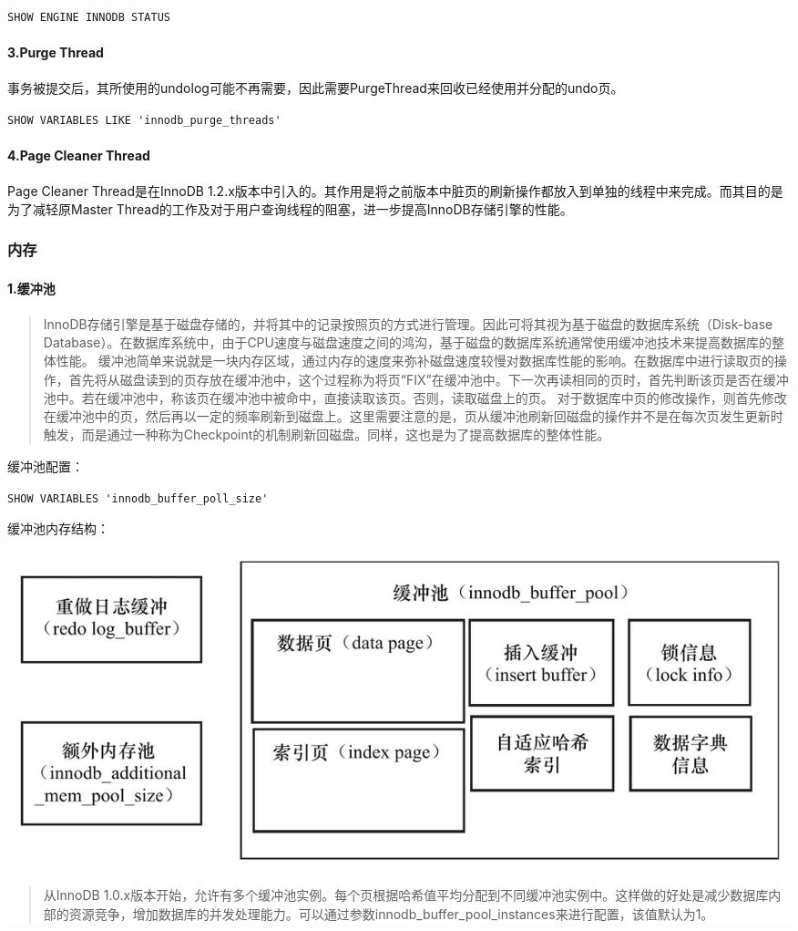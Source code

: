 ```mysql
SHOW ENGINE INNODB STATUS
```
#### 3.Purge Thread

事务被提交后，其所使用的undolog可能不再需要，因此需要PurgeThread来回收已经使用并分配的undo页。  

```mysql
SHOW VARIABLES LIKE 'innodb_purge_threads'
```

#### 4.Page Cleaner Thread

Page Cleaner Thread是在InnoDB 1.2.x版本中引入的。其作用是将之前版本中脏页的刷新操作都放入到单独的线程中来完成。而其目的是为了减轻原Master Thread的工作及对于用户查询线程的阻塞，进一步提高InnoDB存储引擎的性能。

### 内存

#### 1.缓冲池

> InnoDB存储引擎是基于磁盘存储的，并将其中的记录按照页的方式进行管理。因此可将其视为基于磁盘的数据库系统（Disk-base Database）。在数据库系统中，由于CPU速度与磁盘速度之间的鸿沟，基于磁盘的数据库系统通常使用缓冲池技术来提高数据库的整体性能。
缓冲池简单来说就是一块内存区域，通过内存的速度来弥补磁盘速度较慢对数据库性能的影响。在数据库中进行读取页的操作，首先将从磁盘读到的页存放在缓冲池中，这个过程称为将页“FIX”在缓冲池中。下一次再读相同的页时，首先判断该页是否在缓冲池中。若在缓冲池中，称该页在缓冲池中被命中，直接读取该页。否则，读取磁盘上的页。
对于数据库中页的修改操作，则首先修改在缓冲池中的页，然后再以一定的频率刷新到磁盘上。这里需要注意的是，页从缓冲池刷新回磁盘的操作并不是在每次页发生更新时触发，而是通过一种称为Checkpoint的机制刷新回磁盘。同样，这也是为了提高数据库的整体性能。

缓冲池配置：

```mysql
SHOW VARIABLES 'innodb_buffer_poll_size'
```

缓冲池内存结构：

![img](/images/55bb6bb3N9ca9bc2f.jpg)

> 从InnoDB 1.0.x版本开始，允许有多个缓冲池实例。每个页根据哈希值平均分配到不同缓冲池实例中。这样做的好处是减少数据库内部的资源竞争，增加数据库的并发处理能力。可以通过参数innodb_buffer_pool_instances来进行配置，该值默认为1。
